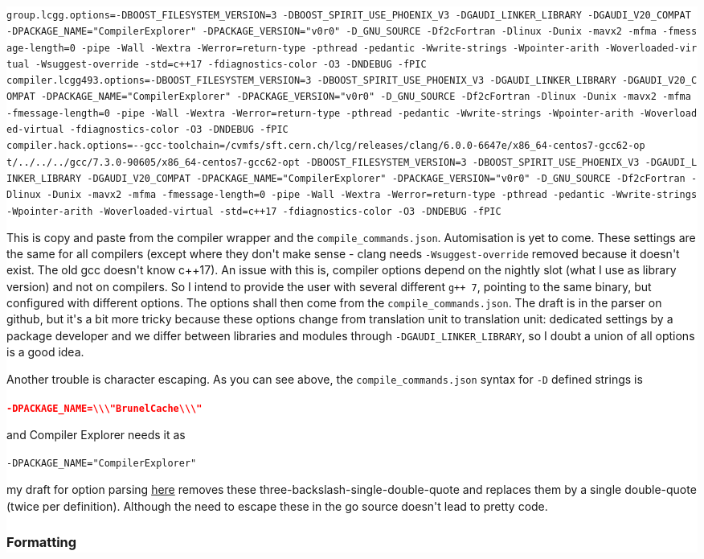 ```
group.lcgg.options=-DBOOST_FILESYSTEM_VERSION=3 -DBOOST_SPIRIT_USE_PHOENIX_V3 -DGAUDI_LINKER_LIBRARY -DGAUDI_V20_COMPAT -DPACKAGE_NAME="CompilerExplorer" -DPACKAGE_VERSION="v0r0" -D_GNU_SOURCE -Df2cFortran -Dlinux -Dunix -mavx2 -mfma -fmessage-length=0 -pipe -Wall -Wextra -Werror=return-type -pthread -pedantic -Wwrite-strings -Wpointer-arith -Woverloaded-virtual -Wsuggest-override -std=c++17 -fdiagnostics-color -O3 -DNDEBUG -fPIC 
compiler.lcgg493.options=-DBOOST_FILESYSTEM_VERSION=3 -DBOOST_SPIRIT_USE_PHOENIX_V3 -DGAUDI_LINKER_LIBRARY -DGAUDI_V20_COMPAT -DPACKAGE_NAME="CompilerExplorer" -DPACKAGE_VERSION="v0r0" -D_GNU_SOURCE -Df2cFortran -Dlinux -Dunix -mavx2 -mfma -fmessage-length=0 -pipe -Wall -Wextra -Werror=return-type -pthread -pedantic -Wwrite-strings -Wpointer-arith -Woverloaded-virtual -fdiagnostics-color -O3 -DNDEBUG -fPIC 
compiler.hack.options=--gcc-toolchain=/cvmfs/sft.cern.ch/lcg/releases/clang/6.0.0-6647e/x86_64-centos7-gcc62-opt/../../../gcc/7.3.0-90605/x86_64-centos7-gcc62-opt -DBOOST_FILESYSTEM_VERSION=3 -DBOOST_SPIRIT_USE_PHOENIX_V3 -DGAUDI_LINKER_LIBRARY -DGAUDI_V20_COMPAT -DPACKAGE_NAME="CompilerExplorer" -DPACKAGE_VERSION="v0r0" -D_GNU_SOURCE -Df2cFortran -Dlinux -Dunix -mavx2 -mfma -fmessage-length=0 -pipe -Wall -Wextra -Werror=return-type -pthread -pedantic -Wwrite-strings -Wpointer-arith -Woverloaded-virtual -std=c++17 -fdiagnostics-color -O3 -DNDEBUG -fPIC 
```

This is copy and paste from the compiler wrapper and the
`compile_commands.json`. Automisation is yet to come. These settings are the
same for all compilers (except where they don't make sense - clang needs
`-Wsuggest-override` removed because it doesn't exist. The old gcc doesn't know
c++17). An issue with this is, compiler options depend on the nightly slot
(what I use as library version) and not on compilers. So I intend to provide
the user with several different `g++ 7`, pointing to the same binary, but
configured with different options. The options shall then come from the
`compile_commands.json`. The draft is in the parser on github, but it's a bit
more tricky because these options change from translation unit to translation
unit: dedicated settings by a package developer and we differ between libraries
and modules through `-DGAUDI_LINKER_LIBRARY`, so I doubt a union of all options
is a good idea.

Another trouble is character escaping. As you can see above, the
`compile_commands.json` syntax for `-D` defined strings is

```json
-DPACKAGE_NAME=\\\"BrunelCache\\\"
```

and Compiler Explorer needs it as

```
-DPACKAGE_NAME="CompilerExplorer"
```

my draft for option parsing
[here](https://github.com/pseyfert/compilecommands_to_compilerexplorer/blob/d6651a8f9e2bd65c28ca8e09e9e0dd1d38928b32/cc2ce/in.go#L87)
removes these three-backslash-single-double-quote and replaces them by a single
double-quote (twice per definition). Although the need to escape these in the
go source doesn't lead to pretty code.

### Formatting
